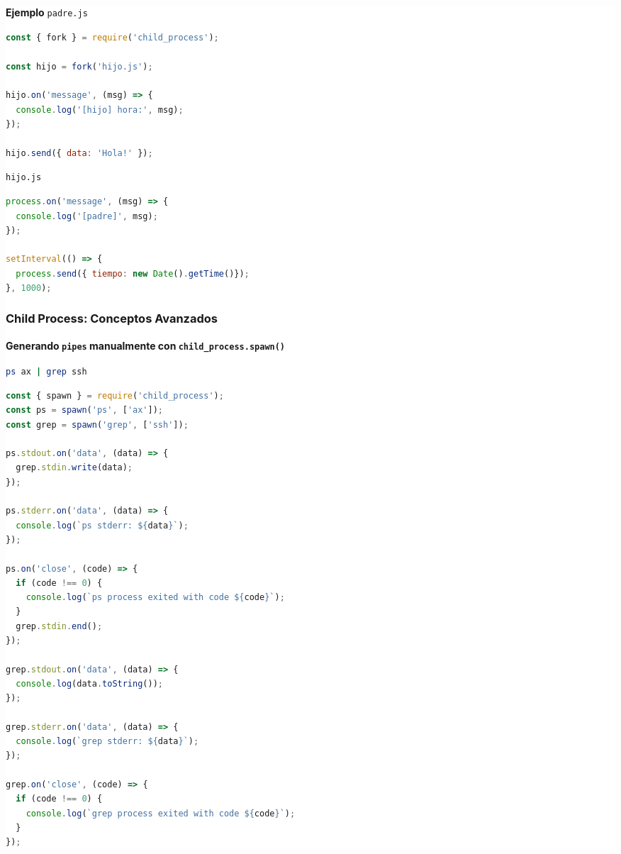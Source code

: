 
**Ejemplo**
`padre.js`
```javascript
const { fork } = require('child_process');

const hijo = fork('hijo.js');

hijo.on('message', (msg) => {
  console.log('[hijo] hora:', msg);
});

hijo.send({ data: 'Hola!' });
```

`hijo.js`
```javascript
process.on('message', (msg) => {
  console.log('[padre]', msg);
});

setInterval(() => {
  process.send({ tiempo: new Date().getTime()});
}, 1000);
```

### Child Process: Conceptos Avanzados

**Generando `pipes` manualmente con `child_process.spawn()`**
```bash
ps ax | grep ssh
```

```javascript
const { spawn } = require('child_process');
const ps = spawn('ps', ['ax']);
const grep = spawn('grep', ['ssh']);

ps.stdout.on('data', (data) => {
  grep.stdin.write(data);
});

ps.stderr.on('data', (data) => {
  console.log(`ps stderr: ${data}`);
});

ps.on('close', (code) => {
  if (code !== 0) {
    console.log(`ps process exited with code ${code}`);
  }
  grep.stdin.end();
});

grep.stdout.on('data', (data) => {
  console.log(data.toString());
});

grep.stderr.on('data', (data) => {
  console.log(`grep stderr: ${data}`);
});

grep.on('close', (code) => {
  if (code !== 0) {
    console.log(`grep process exited with code ${code}`);
  }
});
```